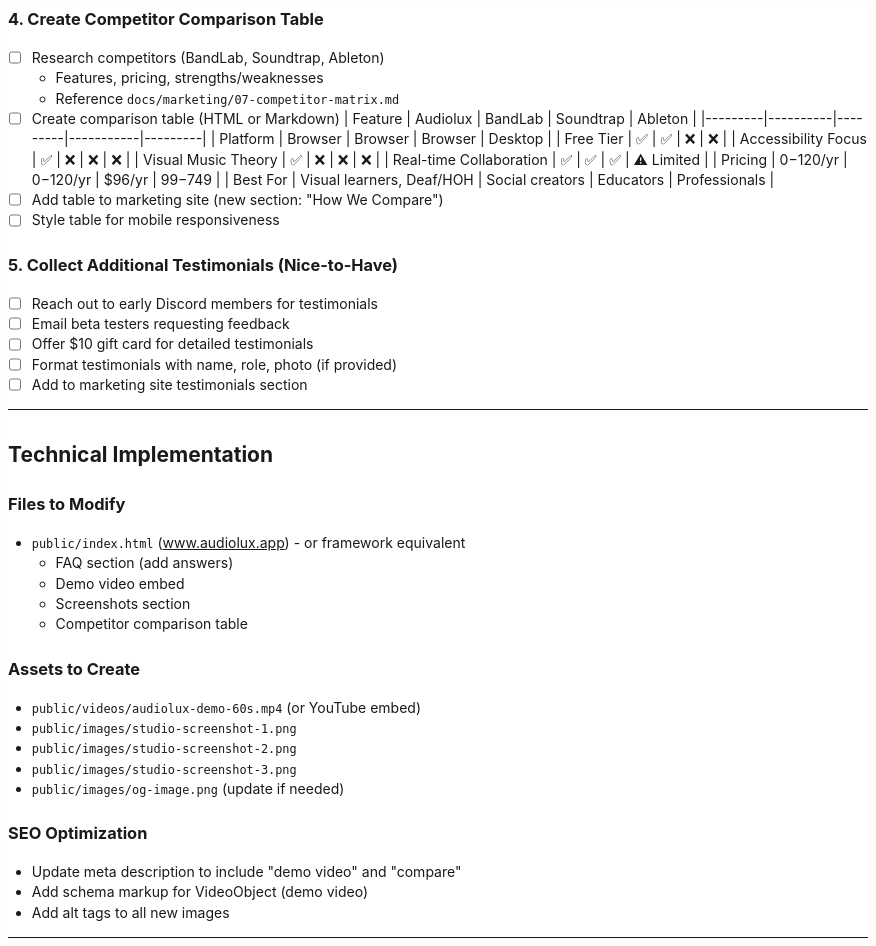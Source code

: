 ### 4. Create Competitor Comparison Table
- [ ] Research competitors (BandLab, Soundtrap, Ableton)
  - Features, pricing, strengths/weaknesses
  - Reference `docs/marketing/07-competitor-matrix.md`
- [ ] Create comparison table (HTML or Markdown)
  | Feature | Audiolux | BandLab | Soundtrap | Ableton |
  |---------|----------|---------|-----------|---------|
  | Platform | Browser | Browser | Browser | Desktop |
  | Free Tier | ✅ | ✅ | ❌ | ❌ |
  | Accessibility Focus | ✅ | ❌ | ❌ | ❌ |
  | Visual Music Theory | ✅ | ❌ | ❌ | ❌ |
  | Real-time Collaboration | ✅ | ✅ | ✅ | ⚠️ Limited |
  | Pricing | $0-$120/yr | $0-$120/yr | $96/yr | $99-$749 |
  | Best For | Visual learners, Deaf/HOH | Social creators | Educators | Professionals |
- [ ] Add table to marketing site (new section: "How We Compare")
- [ ] Style table for mobile responsiveness

### 5. Collect Additional Testimonials (Nice-to-Have)
- [ ] Reach out to early Discord members for testimonials
- [ ] Email beta testers requesting feedback
- [ ] Offer $10 gift card for detailed testimonials
- [ ] Format testimonials with name, role, photo (if provided)
- [ ] Add to marketing site testimonials section

---

## Technical Implementation

### Files to Modify
- `public/index.html` (www.audiolux.app) - or framework equivalent
  - FAQ section (add answers)
  - Demo video embed
  - Screenshots section
  - Competitor comparison table

### Assets to Create
- `public/videos/audiolux-demo-60s.mp4` (or YouTube embed)
- `public/images/studio-screenshot-1.png`
- `public/images/studio-screenshot-2.png`
- `public/images/studio-screenshot-3.png`
- `public/images/og-image.png` (update if needed)

### SEO Optimization
- Update meta description to include "demo video" and "compare"
- Add schema markup for VideoObject (demo video)
- Add alt tags to all new images

---
